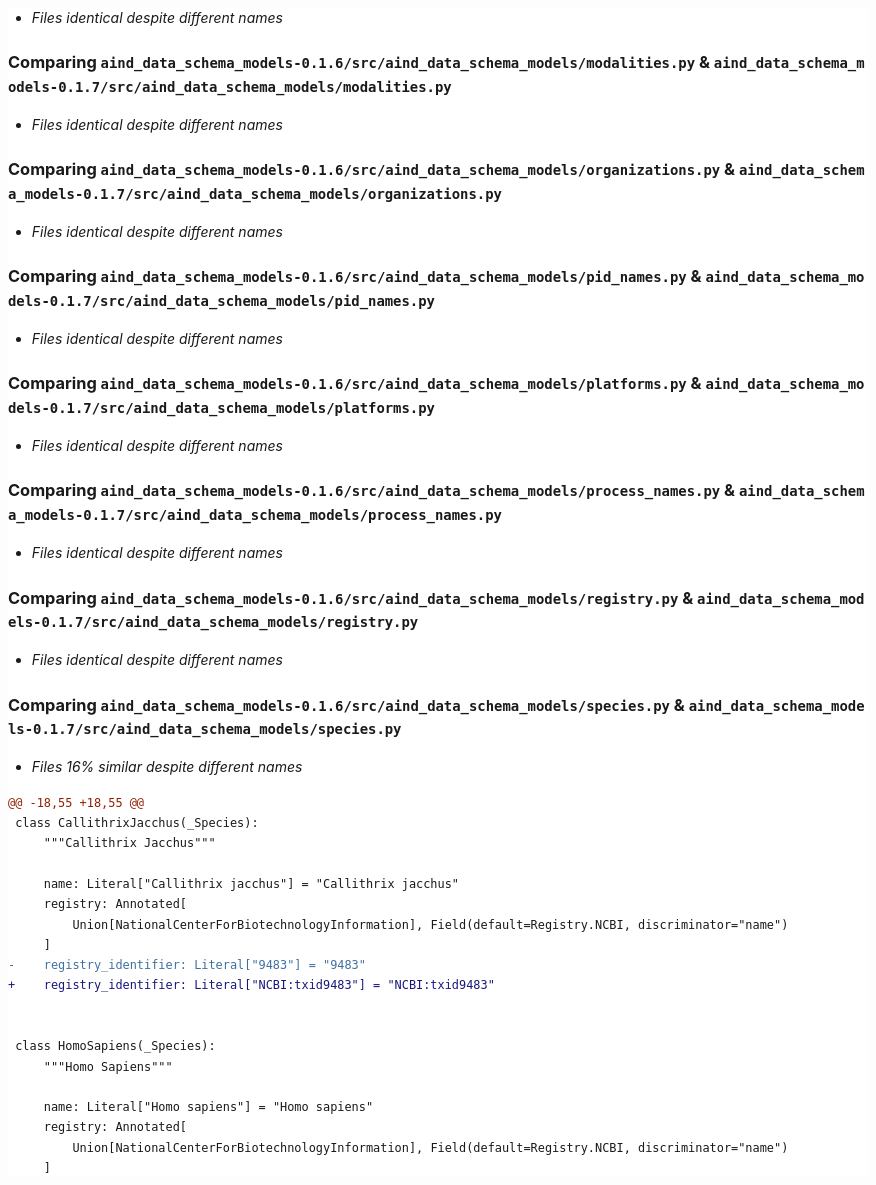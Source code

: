  * *Files identical despite different names*

### Comparing `aind_data_schema_models-0.1.6/src/aind_data_schema_models/modalities.py` & `aind_data_schema_models-0.1.7/src/aind_data_schema_models/modalities.py`

 * *Files identical despite different names*

### Comparing `aind_data_schema_models-0.1.6/src/aind_data_schema_models/organizations.py` & `aind_data_schema_models-0.1.7/src/aind_data_schema_models/organizations.py`

 * *Files identical despite different names*

### Comparing `aind_data_schema_models-0.1.6/src/aind_data_schema_models/pid_names.py` & `aind_data_schema_models-0.1.7/src/aind_data_schema_models/pid_names.py`

 * *Files identical despite different names*

### Comparing `aind_data_schema_models-0.1.6/src/aind_data_schema_models/platforms.py` & `aind_data_schema_models-0.1.7/src/aind_data_schema_models/platforms.py`

 * *Files identical despite different names*

### Comparing `aind_data_schema_models-0.1.6/src/aind_data_schema_models/process_names.py` & `aind_data_schema_models-0.1.7/src/aind_data_schema_models/process_names.py`

 * *Files identical despite different names*

### Comparing `aind_data_schema_models-0.1.6/src/aind_data_schema_models/registry.py` & `aind_data_schema_models-0.1.7/src/aind_data_schema_models/registry.py`

 * *Files identical despite different names*

### Comparing `aind_data_schema_models-0.1.6/src/aind_data_schema_models/species.py` & `aind_data_schema_models-0.1.7/src/aind_data_schema_models/species.py`

 * *Files 16% similar despite different names*

```diff
@@ -18,55 +18,55 @@
 class CallithrixJacchus(_Species):
     """Callithrix Jacchus"""
 
     name: Literal["Callithrix jacchus"] = "Callithrix jacchus"
     registry: Annotated[
         Union[NationalCenterForBiotechnologyInformation], Field(default=Registry.NCBI, discriminator="name")
     ]
-    registry_identifier: Literal["9483"] = "9483"
+    registry_identifier: Literal["NCBI:txid9483"] = "NCBI:txid9483"
 
 
 class HomoSapiens(_Species):
     """Homo Sapiens"""
 
     name: Literal["Homo sapiens"] = "Homo sapiens"
     registry: Annotated[
         Union[NationalCenterForBiotechnologyInformation], Field(default=Registry.NCBI, discriminator="name")
     ]
```